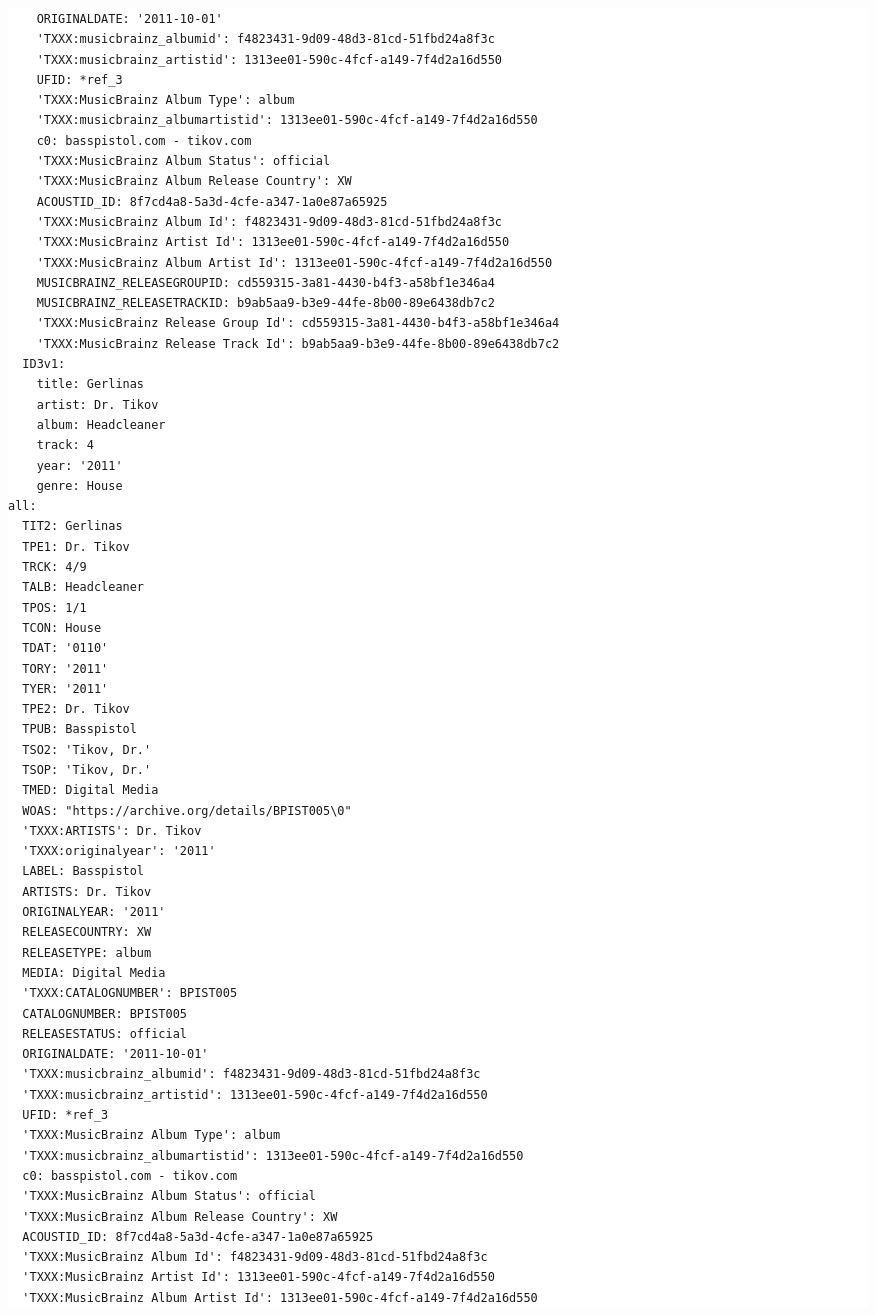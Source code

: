         ORIGINALDATE: '2011-10-01'
        'TXXX:musicbrainz_albumid': f4823431-9d09-48d3-81cd-51fbd24a8f3c
        'TXXX:musicbrainz_artistid': 1313ee01-590c-4fcf-a149-7f4d2a16d550
        UFID: *ref_3
        'TXXX:MusicBrainz Album Type': album
        'TXXX:musicbrainz_albumartistid': 1313ee01-590c-4fcf-a149-7f4d2a16d550
        c0: basspistol.com - tikov.com
        'TXXX:MusicBrainz Album Status': official
        'TXXX:MusicBrainz Album Release Country': XW
        ACOUSTID_ID: 8f7cd4a8-5a3d-4cfe-a347-1a0e87a65925
        'TXXX:MusicBrainz Album Id': f4823431-9d09-48d3-81cd-51fbd24a8f3c
        'TXXX:MusicBrainz Artist Id': 1313ee01-590c-4fcf-a149-7f4d2a16d550
        'TXXX:MusicBrainz Album Artist Id': 1313ee01-590c-4fcf-a149-7f4d2a16d550
        MUSICBRAINZ_RELEASEGROUPID: cd559315-3a81-4430-b4f3-a58bf1e346a4
        MUSICBRAINZ_RELEASETRACKID: b9ab5aa9-b3e9-44fe-8b00-89e6438db7c2
        'TXXX:MusicBrainz Release Group Id': cd559315-3a81-4430-b4f3-a58bf1e346a4
        'TXXX:MusicBrainz Release Track Id': b9ab5aa9-b3e9-44fe-8b00-89e6438db7c2
      ID3v1:
        title: Gerlinas
        artist: Dr. Tikov
        album: Headcleaner
        track: 4
        year: '2011'
        genre: House
    all:
      TIT2: Gerlinas
      TPE1: Dr. Tikov
      TRCK: 4/9
      TALB: Headcleaner
      TPOS: 1/1
      TCON: House
      TDAT: '0110'
      TORY: '2011'
      TYER: '2011'
      TPE2: Dr. Tikov
      TPUB: Basspistol
      TSO2: 'Tikov, Dr.'
      TSOP: 'Tikov, Dr.'
      TMED: Digital Media
      WOAS: "https://archive.org/details/BPIST005\0"
      'TXXX:ARTISTS': Dr. Tikov
      'TXXX:originalyear': '2011'
      LABEL: Basspistol
      ARTISTS: Dr. Tikov
      ORIGINALYEAR: '2011'
      RELEASECOUNTRY: XW
      RELEASETYPE: album
      MEDIA: Digital Media
      'TXXX:CATALOGNUMBER': BPIST005
      CATALOGNUMBER: BPIST005
      RELEASESTATUS: official
      ORIGINALDATE: '2011-10-01'
      'TXXX:musicbrainz_albumid': f4823431-9d09-48d3-81cd-51fbd24a8f3c
      'TXXX:musicbrainz_artistid': 1313ee01-590c-4fcf-a149-7f4d2a16d550
      UFID: *ref_3
      'TXXX:MusicBrainz Album Type': album
      'TXXX:musicbrainz_albumartistid': 1313ee01-590c-4fcf-a149-7f4d2a16d550
      c0: basspistol.com - tikov.com
      'TXXX:MusicBrainz Album Status': official
      'TXXX:MusicBrainz Album Release Country': XW
      ACOUSTID_ID: 8f7cd4a8-5a3d-4cfe-a347-1a0e87a65925
      'TXXX:MusicBrainz Album Id': f4823431-9d09-48d3-81cd-51fbd24a8f3c
      'TXXX:MusicBrainz Artist Id': 1313ee01-590c-4fcf-a149-7f4d2a16d550
      'TXXX:MusicBrainz Album Artist Id': 1313ee01-590c-4fcf-a149-7f4d2a16d550